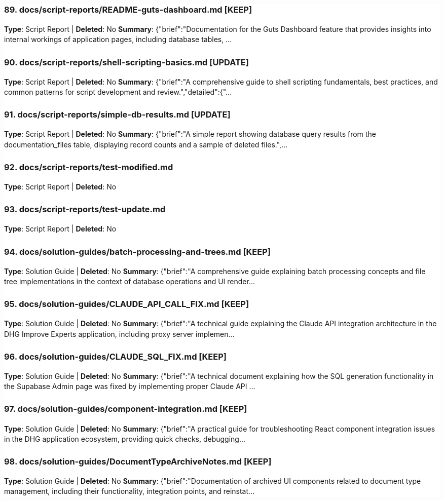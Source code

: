 ### 89. docs/script-reports/README-guts-dashboard.md [KEEP]
**Type**: Script Report | **Deleted**: No
**Summary**: {"brief":"Documentation for the Guts Dashboard feature that provides insights into internal workings of application pages, including database tables, ...

### 90. docs/script-reports/shell-scripting-basics.md [UPDATE]
**Type**: Script Report | **Deleted**: No
**Summary**: {"brief":"A comprehensive guide to shell scripting fundamentals, best practices, and common patterns for script development and review.","detailed":{"...

### 91. docs/script-reports/simple-db-results.md [UPDATE]
**Type**: Script Report | **Deleted**: No
**Summary**: {"brief":"A simple report showing database query results from the documentation_files table, displaying record counts and a sample of deleted files.",...

### 92. docs/script-reports/test-modified.md 
**Type**: Script Report | **Deleted**: No

### 93. docs/script-reports/test-update.md 
**Type**: Script Report | **Deleted**: No

### 94. docs/solution-guides/batch-processing-and-trees.md [KEEP]
**Type**: Solution Guide | **Deleted**: No
**Summary**: {"brief":"A comprehensive guide explaining batch processing concepts and file tree implementations in the context of database operations and UI render...

### 95. docs/solution-guides/CLAUDE_API_CALL_FIX.md [KEEP]
**Type**: Solution Guide | **Deleted**: No
**Summary**: {"brief":"A technical guide explaining the Claude API integration architecture in the DHG Improve Experts application, including proxy server implemen...

### 96. docs/solution-guides/CLAUDE_SQL_FIX.md [KEEP]
**Type**: Solution Guide | **Deleted**: No
**Summary**: {"brief":"A technical document explaining how the SQL generation functionality in the Supabase Admin page was fixed by implementing proper Claude API ...

### 97. docs/solution-guides/component-integration.md [KEEP]
**Type**: Solution Guide | **Deleted**: No
**Summary**: {"brief":"A practical guide for troubleshooting React component integration issues in the DHG application ecosystem, providing quick checks, debugging...

### 98. docs/solution-guides/DocumentTypeArchiveNotes.md [KEEP]
**Type**: Solution Guide | **Deleted**: No
**Summary**: {"brief":"Documentation of archived UI components related to document type management, including their functionality, integration points, and reinstat...
